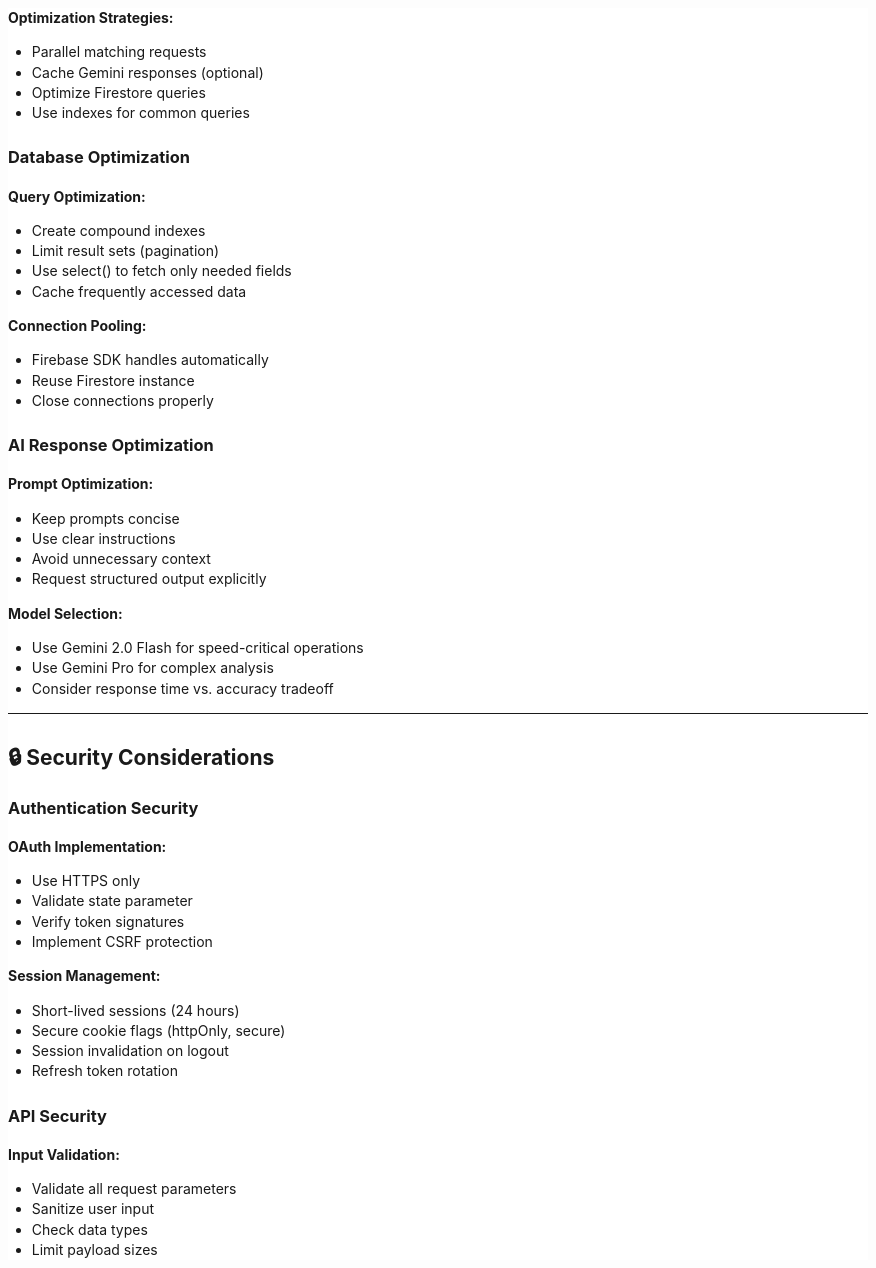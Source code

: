 **Optimization Strategies:**
- Parallel matching requests
- Cache Gemini responses (optional)
- Optimize Firestore queries
- Use indexes for common queries

### Database Optimization

**Query Optimization:**
- Create compound indexes
- Limit result sets (pagination)
- Use select() to fetch only needed fields
- Cache frequently accessed data

**Connection Pooling:**
- Firebase SDK handles automatically
- Reuse Firestore instance
- Close connections properly

### AI Response Optimization

**Prompt Optimization:**
- Keep prompts concise
- Use clear instructions
- Avoid unnecessary context
- Request structured output explicitly

**Model Selection:**
- Use Gemini 2.0 Flash for speed-critical operations
- Use Gemini Pro for complex analysis
- Consider response time vs. accuracy tradeoff

---

## 🔒 Security Considerations

### Authentication Security

**OAuth Implementation:**
- Use HTTPS only
- Validate state parameter
- Verify token signatures
- Implement CSRF protection

**Session Management:**
- Short-lived sessions (24 hours)
- Secure cookie flags (httpOnly, secure)
- Session invalidation on logout
- Refresh token rotation

### API Security

**Input Validation:**
- Validate all request parameters
- Sanitize user input
- Check data types
- Limit payload sizes

